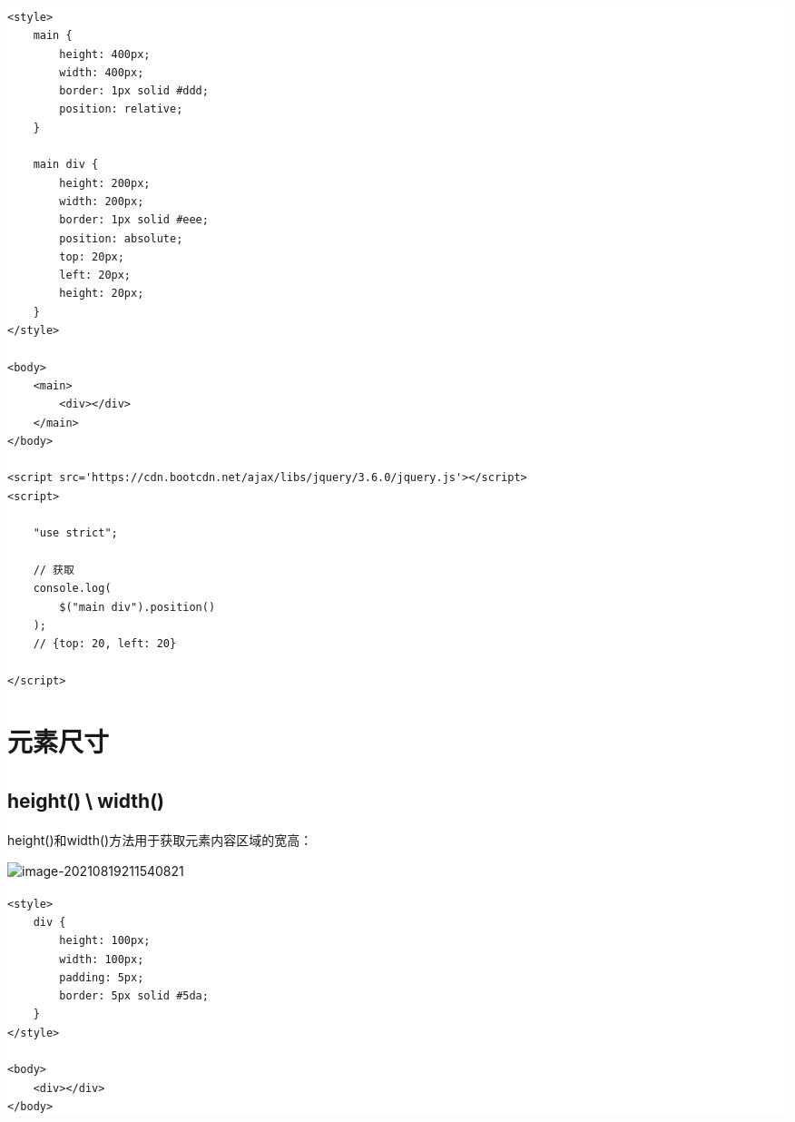 ```
<style>
    main {
        height: 400px;
        width: 400px;
        border: 1px solid #ddd;
        position: relative;
    }

    main div {
        height: 200px;
        width: 200px;
        border: 1px solid #eee;
        position: absolute;
        top: 20px;
        left: 20px;
        height: 20px;
    }
</style>

<body>
    <main>
        <div></div>
    </main>
</body>

<script src='https://cdn.bootcdn.net/ajax/libs/jquery/3.6.0/jquery.js'></script>
<script>

    "use strict";

    // 获取
    console.log(
        $("main div").position()
    );
    // {top: 20, left: 20}

</script>
```



# 元素尺寸

## height() \ width()

height()和width()方法用于获取元素内容区域的宽高：

![image-20210819211540821](https://images-1302522496.cos.ap-nanjing.myqcloud.com/img/image-20210819211540821.png)

```
<style>
    div {
        height: 100px;
        width: 100px;
        padding: 5px;
        border: 5px solid #5da;
    }
</style>

<body>
    <div></div>
</body>

```